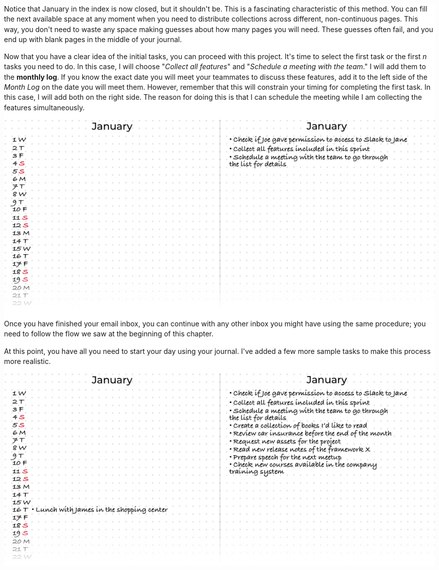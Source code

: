 Notice that January in the index is now closed, but it shouldn't be. This is a fascinating characteristic of this method. You can fill the next available space at any moment when you need to distribute collections across different, non-continuous pages. This way, you don't need to waste any space making guesses about how many pages you will need. These guesses often fail, and you end up with blank pages in the middle of your journal.

Now that you have a clear idea of the initial tasks, you can proceed with this project. It's time to select the first task or the first _n_ tasks you need to do. In this case, I will choose "_Collect all features_" and "_Schedule a meeting with the team_." I will add them to the **monthly log**. If you know the exact date you will meet your teammates to discuss these features, add it to the left side of the _Month Log_ on the date you will meet them. However, remember that this will constrain your timing for completing the first task. In this case, I will add both on the right side. The reason for doing this is that I can schedule the meeting while I am collecting the features simultaneously.

![Month log with Sprint Demo first tasks](/assets/chapters/chapter3/month_log_project.png)

Once you have finished your email inbox, you can continue with any other inbox you might have using the same procedure; you need to follow the flow we saw at the beginning of this chapter.

At this point, you have all you need to start your day using your journal. I've added a few more sample tasks to make this process more realistic.

![Month log example](/assets/chapters/chapter3/month_log_example.png)
